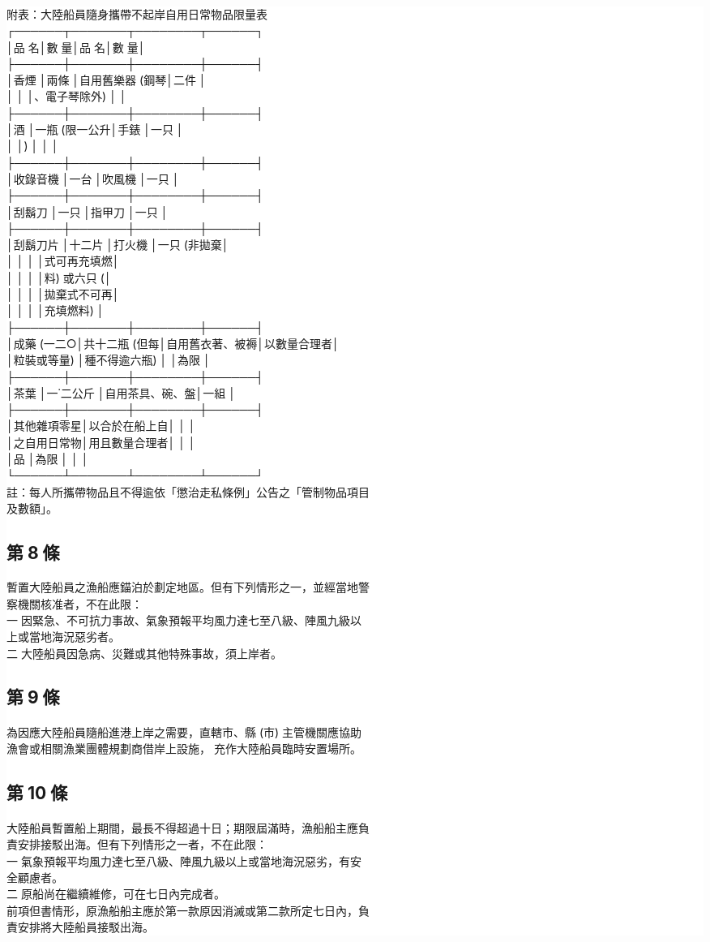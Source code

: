 附表：大陸船員隨身攜帶不起岸自用日常物品限量表  
┌──────┬───────┬────────┬──────┐  
│品        名│數          量│品            名│數        量│  
├──────┼───────┼────────┼──────┤  
│香煙        │兩條          │自用舊樂器 (鋼琴│二件        │  
│            │              │、電子琴除外)   │            │  
├──────┼───────┼────────┼──────┤  
│酒          │一瓶 (限一公升│手錶            │一只        │  
│            │)             │                │            │  
├──────┼───────┼────────┼──────┤  
│收錄音機    │一台          │吹風機          │一只        │  
├──────┼───────┼────────┼──────┤  
│刮鬍刀      │一只          │指甲刀          │一只        │  
├──────┼───────┼────────┼──────┤  
│刮鬍刀片    │十二片        │打火機          │一只 (非拋棄│  
│            │              │                │式可再充填燃│  
│            │              │                │料) 或六只 (│  
│            │              │                │拋棄式不可再│  
│            │              │                │充填燃料)   │  
├──────┼───────┼────────┼──────┤  
│成藥 (一二○│共十二瓶 (但每│自用舊衣著、被褥│以數量合理者│  
│粒裝或等量) │種不得逾六瓶) │                │為限        │  
├──────┼───────┼────────┼──────┤  
│茶葉        │一˙二公斤    │自用茶具、碗、盤│一組        │  
├──────┼───────┼────────┼──────┤  
│其他雜項零星│以合於在船上自│                │            │  
│之自用日常物│用且數量合理者│                │            │  
│品          │為限          │                │            │  
└──────┴───────┴────────┴──────┘  
註：每人所攜帶物品且不得逾依「懲治走私條例」公告之「管制物品項目  
及數額」。

第 8 條
-------
暫置大陸船員之漁船應錨泊於劃定地區。但有下列情形之一，並經當地警  
察機關核准者，不在此限：  
一  因緊急、不可抗力事故、氣象預報平均風力達七至八級、陣風九級以  
    上或當地海況惡劣者。  
二  大陸船員因急病、災難或其他特殊事故，須上岸者。

第 9 條
-------
為因應大陸船員隨船進港上岸之需要，直轄市、縣 (市) 主管機關應協助  
漁會或相關漁業團體規劃商借岸上設施， 充作大陸船員臨時安置場所。

第 10 條
--------
大陸船員暫置船上期間，最長不得超過十日；期限屆滿時，漁船船主應負  
責安排接駁出海。但有下列情形之一者，不在此限：  
一  氣象預報平均風力達七至八級、陣風九級以上或當地海況惡劣，有安  
    全顧慮者。  
二  原船尚在繼續維修，可在七日內完成者。  
前項但書情形，原漁船船主應於第一款原因消滅或第二款所定七日內，負  
責安排將大陸船員接駁出海。
